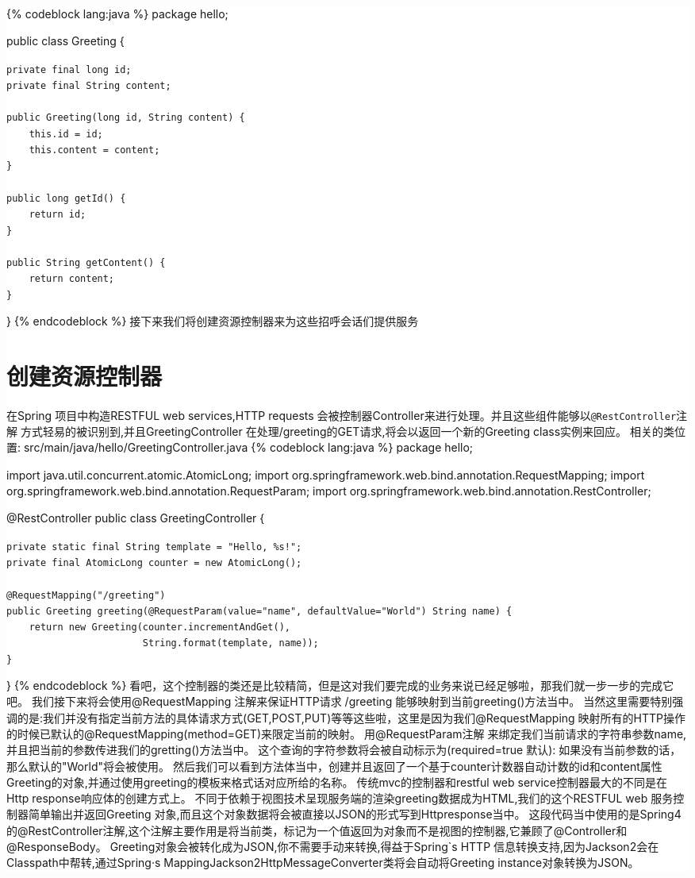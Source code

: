 {% codeblock lang:java %}
package hello;

public class Greeting {

    private final long id;
    private final String content;

    public Greeting(long id, String content) {
        this.id = id;
        this.content = content;
    }

    public long getId() {
        return id;
    }

    public String getContent() {
        return content;
    }
}
{% endcodeblock %}
接下来我们将创建资源控制器来为这些招呼会话们提供服务

# 创建资源控制器
在Spring 项目中构造RESTFUL web services,HTTP  requests 会被控制器Controller来进行处理。并且这些组件能够以`@RestController`注解
方式轻易的被识别到,并且GreetingController 在处理/greeting的GET请求,将会以返回一个新的Greeting class实例来回应。
相关的类位置:
src/main/java/hello/GreetingController.java
{% codeblock lang:java %}
package hello;

import java.util.concurrent.atomic.AtomicLong;
import org.springframework.web.bind.annotation.RequestMapping;
import org.springframework.web.bind.annotation.RequestParam;
import org.springframework.web.bind.annotation.RestController;

@RestController
public class GreetingController {

    private static final String template = "Hello, %s!";
    private final AtomicLong counter = new AtomicLong();

    @RequestMapping("/greeting")
    public Greeting greeting(@RequestParam(value="name", defaultValue="World") String name) {
        return new Greeting(counter.incrementAndGet(),
                            String.format(template, name));
    }
}
{% endcodeblock %}
看吧，这个控制器的类还是比较精简，但是这对我们要完成的业务来说已经足够啦，那我们就一步一步的完成它吧。
我们接下来将会使用@RequestMapping 注解来保证HTTP请求 /greeting 能够映射到当前greeting()方法当中。
当然这里需要特别强调的是:我们并没有指定当前方法的具体请求方式(GET,POST,PUT)等等这些啦，这里是因为我们@RequestMapping 映射所有的HTTP操作的时候已默认的@RequestMapping(method=GET)来限定当前的映射。
用@RequestParam注解 来绑定我们当前请求的字符串参数name,并且把当前的参数传进我们的gretting()方法当中。
这个查询的字符参数将会被自动标示为(required=true 默认): 如果没有当前参数的话，那么默认的"World"将会被使用。
然后我们可以看到方法体当中，创建并且返回了一个基于counter计数器自动计数的id和content属性Greeting的对象,并通过使用greeting的模板来格式话对应所给的名称。
传统mvc的控制器和restful web service控制器最大的不同是在Http response响应体的创建方式上。
不同于依赖于视图技术呈现服务端的渲染greeting数据成为HTML,我们的这个RESTFUL web 服务控制器简单输出并返回Greeting 对象,而且这个对象数据将会被直接以JSON的形式写到Httpresponse当中。
这段代码当中使用的是Spring4的@RestController注解,这个注解主要作用是将当前类，标记为一个值返回为对象而不是视图的控制器,它兼顾了@Controller和@ResponseBody。
Greeting对象会被转化成为JSON,你不需要手动来转换,得益于Spring`s HTTP 信息转换支持,因为Jackson2会在Classpath中帮转,通过Spring·s MappingJackson2HttpMessageConverter类将会自动将Greeting instance对象转换为JSON。
